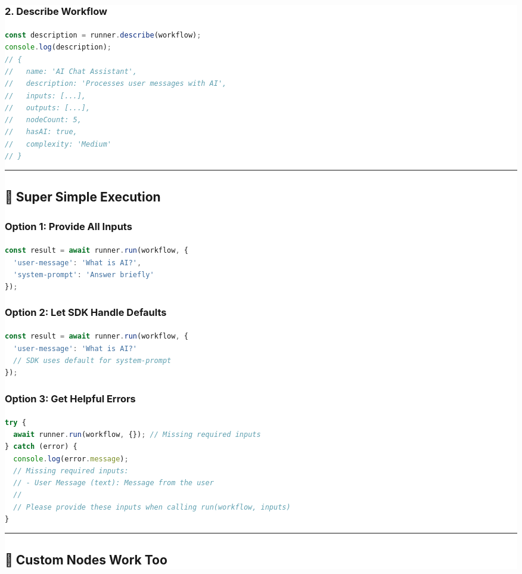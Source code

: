 ### **2. Describe Workflow**

```javascript
const description = runner.describe(workflow);
console.log(description);
// {
//   name: 'AI Chat Assistant',
//   description: 'Processes user messages with AI',
//   inputs: [...], 
//   outputs: [...],
//   nodeCount: 5,
//   hasAI: true,
//   complexity: 'Medium'
// }
```

---

## 🚀 **Super Simple Execution**

### **Option 1: Provide All Inputs**
```javascript
const result = await runner.run(workflow, {
  'user-message': 'What is AI?',
  'system-prompt': 'Answer briefly' 
});
```

### **Option 2: Let SDK Handle Defaults**
```javascript
const result = await runner.run(workflow, {
  'user-message': 'What is AI?'
  // SDK uses default for system-prompt
});
```

### **Option 3: Get Helpful Errors**
```javascript
try {
  await runner.run(workflow, {}); // Missing required inputs
} catch (error) {
  console.log(error.message);
  // Missing required inputs:
  // - User Message (text): Message from the user
  // 
  // Please provide these inputs when calling run(workflow, inputs)
}
```

---

## 🎨 **Custom Nodes Work Too**
